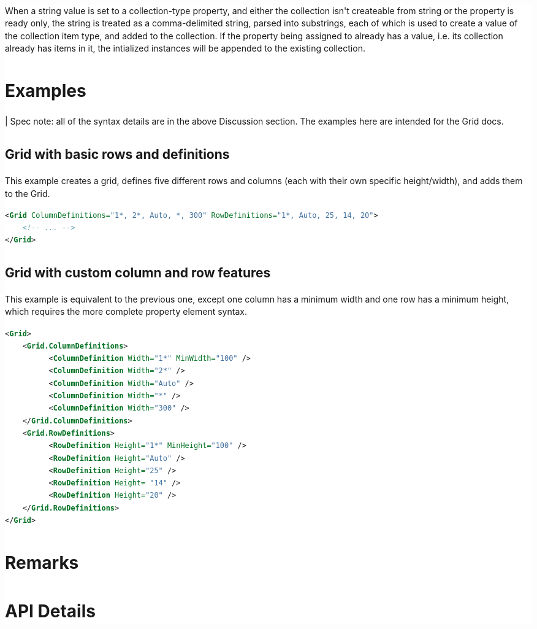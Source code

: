 When a string value is set to a collection-type property, and either the collection isn't createable from string or the property is ready only, the string is treated as a comma-delimited string, parsed into substrings, each of which is used to create a value of the collection item type, and added to the collection. If the property being assigned to already has a value, i.e. its collection already has items in it, the intialized instances will be appended to the existing collection.



# Examples

| Spec note: all of the syntax details are in the above Discussion section. The examples here are intended for the Grid docs.

## Grid with basic rows and definitions

This example creates a grid, defines five different rows and columns (each with their own specific height/width), and adds them to the Grid. 

```xml
<Grid ColumnDefinitions="1*, 2*, Auto, *, 300" RowDefinitions="1*, Auto, 25, 14, 20">
    <!-- ... -->
</Grid>
```

## Grid with custom column and row features

This example is equivalent to the previous one, except one column has a minimum width and one row has a minimum height, which requires the more complete property element syntax.

```xml
<Grid>
    <Grid.ColumnDefinitions>
          <ColumnDefinition Width="1*" MinWidth="100" />
          <ColumnDefinition Width="2*" />
          <ColumnDefinition Width="Auto" />
          <ColumnDefinition Width="*" />
          <ColumnDefinition Width="300" />
    </Grid.ColumnDefinitions>
    <Grid.RowDefinitions>
          <RowDefinition Height="1*" MinHeight="100" />
          <RowDefinition Height="Auto" />
          <RowDefinition Height="25" />
          <RowDefinition Height= "14" />
          <RowDefinition Height="20" />
    </Grid.RowDefinitions>
</Grid>
```


# Remarks

# API Details
